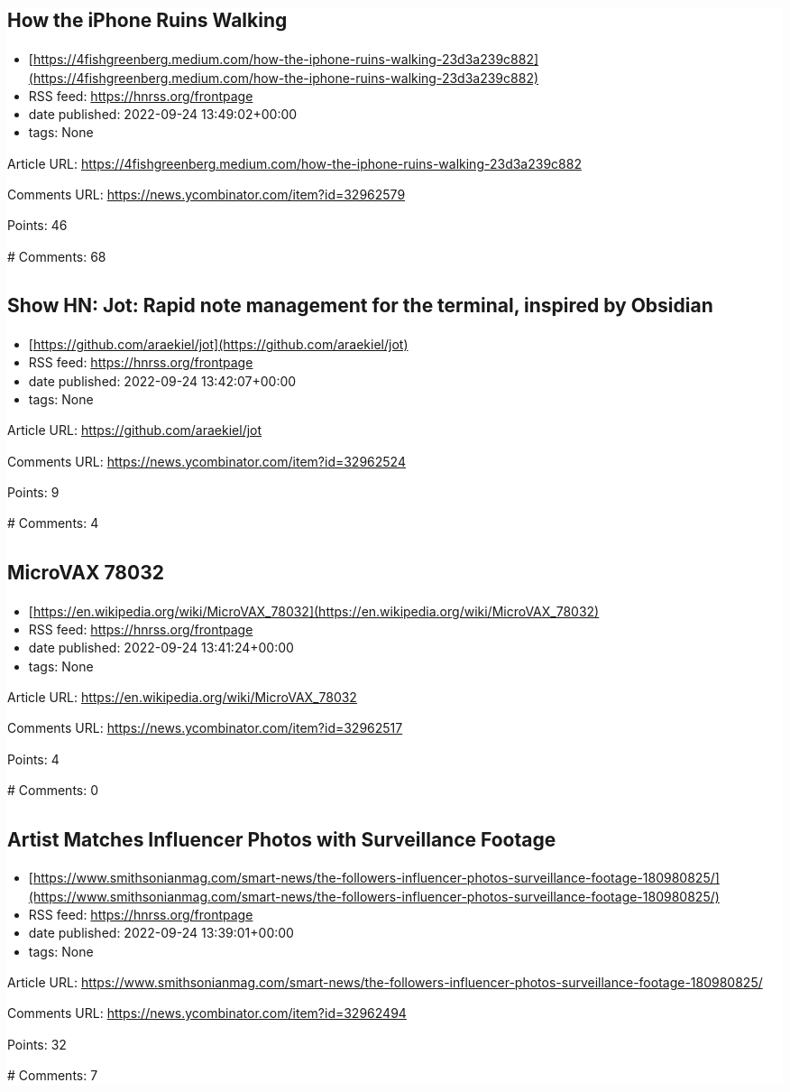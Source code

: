 ## How the iPhone Ruins Walking
 - [https://4fishgreenberg.medium.com/how-the-iphone-ruins-walking-23d3a239c882](https://4fishgreenberg.medium.com/how-the-iphone-ruins-walking-23d3a239c882)
 - RSS feed: https://hnrss.org/frontpage
 - date published: 2022-09-24 13:49:02+00:00
 - tags: None

<p>Article URL: <a href="https://4fishgreenberg.medium.com/how-the-iphone-ruins-walking-23d3a239c882">https://4fishgreenberg.medium.com/how-the-iphone-ruins-walking-23d3a239c882</a></p>
<p>Comments URL: <a href="https://news.ycombinator.com/item?id=32962579">https://news.ycombinator.com/item?id=32962579</a></p>
<p>Points: 46</p>
<p># Comments: 68</p>

## Show HN: Jot: Rapid note management for the terminal, inspired by Obsidian
 - [https://github.com/araekiel/jot](https://github.com/araekiel/jot)
 - RSS feed: https://hnrss.org/frontpage
 - date published: 2022-09-24 13:42:07+00:00
 - tags: None

<p>Article URL: <a href="https://github.com/araekiel/jot">https://github.com/araekiel/jot</a></p>
<p>Comments URL: <a href="https://news.ycombinator.com/item?id=32962524">https://news.ycombinator.com/item?id=32962524</a></p>
<p>Points: 9</p>
<p># Comments: 4</p>

## MicroVAX 78032
 - [https://en.wikipedia.org/wiki/MicroVAX_78032](https://en.wikipedia.org/wiki/MicroVAX_78032)
 - RSS feed: https://hnrss.org/frontpage
 - date published: 2022-09-24 13:41:24+00:00
 - tags: None

<p>Article URL: <a href="https://en.wikipedia.org/wiki/MicroVAX_78032">https://en.wikipedia.org/wiki/MicroVAX_78032</a></p>
<p>Comments URL: <a href="https://news.ycombinator.com/item?id=32962517">https://news.ycombinator.com/item?id=32962517</a></p>
<p>Points: 4</p>
<p># Comments: 0</p>

## Artist Matches Influencer Photos with Surveillance Footage
 - [https://www.smithsonianmag.com/smart-news/the-followers-influencer-photos-surveillance-footage-180980825/](https://www.smithsonianmag.com/smart-news/the-followers-influencer-photos-surveillance-footage-180980825/)
 - RSS feed: https://hnrss.org/frontpage
 - date published: 2022-09-24 13:39:01+00:00
 - tags: None

<p>Article URL: <a href="https://www.smithsonianmag.com/smart-news/the-followers-influencer-photos-surveillance-footage-180980825/">https://www.smithsonianmag.com/smart-news/the-followers-influencer-photos-surveillance-footage-180980825/</a></p>
<p>Comments URL: <a href="https://news.ycombinator.com/item?id=32962494">https://news.ycombinator.com/item?id=32962494</a></p>
<p>Points: 32</p>
<p># Comments: 7</p>

